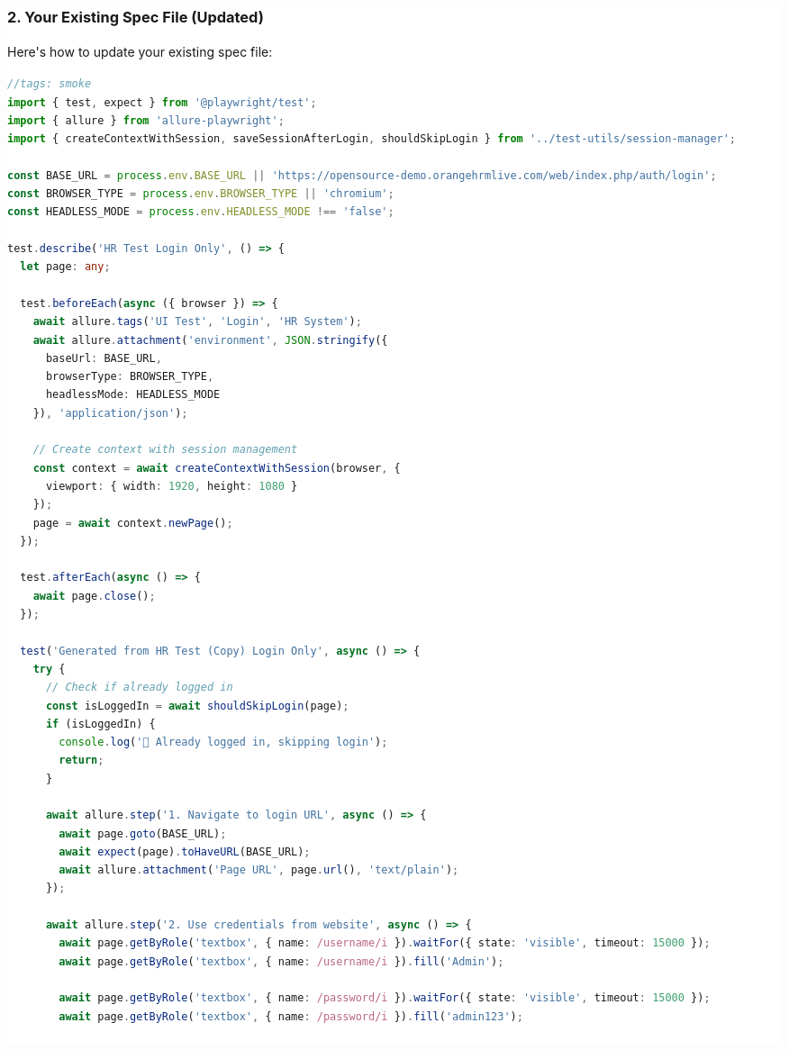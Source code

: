 
### 2. Your Existing Spec File (Updated)

Here's how to update your existing spec file:

```typescript
//tags: smoke
import { test, expect } from '@playwright/test';
import { allure } from 'allure-playwright';
import { createContextWithSession, saveSessionAfterLogin, shouldSkipLogin } from '../test-utils/session-manager';

const BASE_URL = process.env.BASE_URL || 'https://opensource-demo.orangehrmlive.com/web/index.php/auth/login';
const BROWSER_TYPE = process.env.BROWSER_TYPE || 'chromium';
const HEADLESS_MODE = process.env.HEADLESS_MODE !== 'false';

test.describe('HR Test Login Only', () => {
  let page: any;

  test.beforeEach(async ({ browser }) => {
    await allure.tags('UI Test', 'Login', 'HR System');
    await allure.attachment('environment', JSON.stringify({
      baseUrl: BASE_URL,
      browserType: BROWSER_TYPE,
      headlessMode: HEADLESS_MODE
    }), 'application/json');

    // Create context with session management
    const context = await createContextWithSession(browser, {
      viewport: { width: 1920, height: 1080 }
    });
    page = await context.newPage();
  });

  test.afterEach(async () => {
    await page.close();
  });

  test('Generated from HR Test (Copy) Login Only', async () => {
    try {
      // Check if already logged in
      const isLoggedIn = await shouldSkipLogin(page);
      if (isLoggedIn) {
        console.log('🚀 Already logged in, skipping login');
        return;
      }

      await allure.step('1. Navigate to login URL', async () => {
        await page.goto(BASE_URL);
        await expect(page).toHaveURL(BASE_URL);
        await allure.attachment('Page URL', page.url(), 'text/plain');
      });

      await allure.step('2. Use credentials from website', async () => {
        await page.getByRole('textbox', { name: /username/i }).waitFor({ state: 'visible', timeout: 15000 });
        await page.getByRole('textbox', { name: /username/i }).fill('Admin');
        
        await page.getByRole('textbox', { name: /password/i }).waitFor({ state: 'visible', timeout: 15000 });
        await page.getByRole('textbox', { name: /password/i }).fill('admin123');
        
```